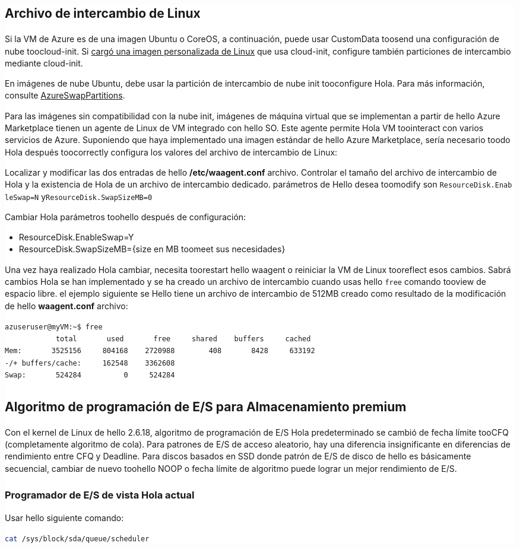 ## <a name="linux-swap-file"></a>Archivo de intercambio de Linux
Si la VM de Azure es de una imagen Ubuntu o CoreOS, a continuación, puede usar CustomData toosend una configuración de nube toocloud-init. Si [cargó una imagen personalizada de Linux](upload-vhd.md?toc=%2fazure%2fvirtual-machines%2flinux%2ftoc.json) que usa cloud-init, configure también particiones de intercambio mediante cloud-init.

En imágenes de nube Ubuntu, debe usar la partición de intercambio de nube init tooconfigure Hola. Para más información, consulte [AzureSwapPartitions](https://wiki.ubuntu.com/AzureSwapPartitions).

Para las imágenes sin compatibilidad con la nube init, imágenes de máquina virtual que se implementan a partir de hello Azure Marketplace tienen un agente de Linux de VM integrado con hello SO. Este agente permite Hola VM toointeract con varios servicios de Azure. Suponiendo que haya implementado una imagen estándar de hello Azure Marketplace, sería necesario toodo Hola después toocorrectly configura los valores del archivo de intercambio de Linux:

Localizar y modificar las dos entradas de hello **/etc/waagent.conf** archivo. Controlar el tamaño del archivo de intercambio de Hola y la existencia de Hola de un archivo de intercambio dedicado. parámetros de Hello desea toomodify son `ResourceDisk.EnableSwap=N` y`ResourceDisk.SwapSizeMB=0` 

Cambiar Hola parámetros toohello después de configuración:

* ResourceDisk.EnableSwap=Y
* ResourceDisk.SwapSizeMB={size en MB toomeet sus necesidades} 

Una vez haya realizado Hola cambiar, necesita toorestart hello waagent o reiniciar la VM de Linux tooreflect esos cambios.  Sabrá cambios Hola se han implementado y se ha creado un archivo de intercambio cuando usas hello `free` comando tooview de espacio libre. el ejemplo siguiente se Hello tiene un archivo de intercambio de 512MB creado como resultado de la modificación de hello **waagent.conf** archivo:

```bash
azuseruser@myVM:~$ free
            total       used       free     shared    buffers     cached
Mem:       3525156     804168    2720988        408       8428     633192
-/+ buffers/cache:     162548    3362608
Swap:       524284          0     524284
```

## <a name="io-scheduling-algorithm-for-premium-storage"></a>Algoritmo de programación de E/S para Almacenamiento premium
Con el kernel de Linux de hello 2.6.18, algoritmo de programación de E/S Hola predeterminado se cambió de fecha límite tooCFQ (completamente algoritmo de cola). Para patrones de E/S de acceso aleatorio, hay una diferencia insignificante en diferencias de rendimiento entre CFQ y Deadline.  Para discos basados en SSD donde patrón de E/S de disco de hello es básicamente secuencial, cambiar de nuevo toohello NOOP o fecha límite de algoritmo puede lograr un mejor rendimiento de E/S.

### <a name="view-hello-current-io-scheduler"></a>Programador de E/S de vista Hola actual
Usar hello siguiente comando:  

```bash
cat /sys/block/sda/queue/scheduler
```
